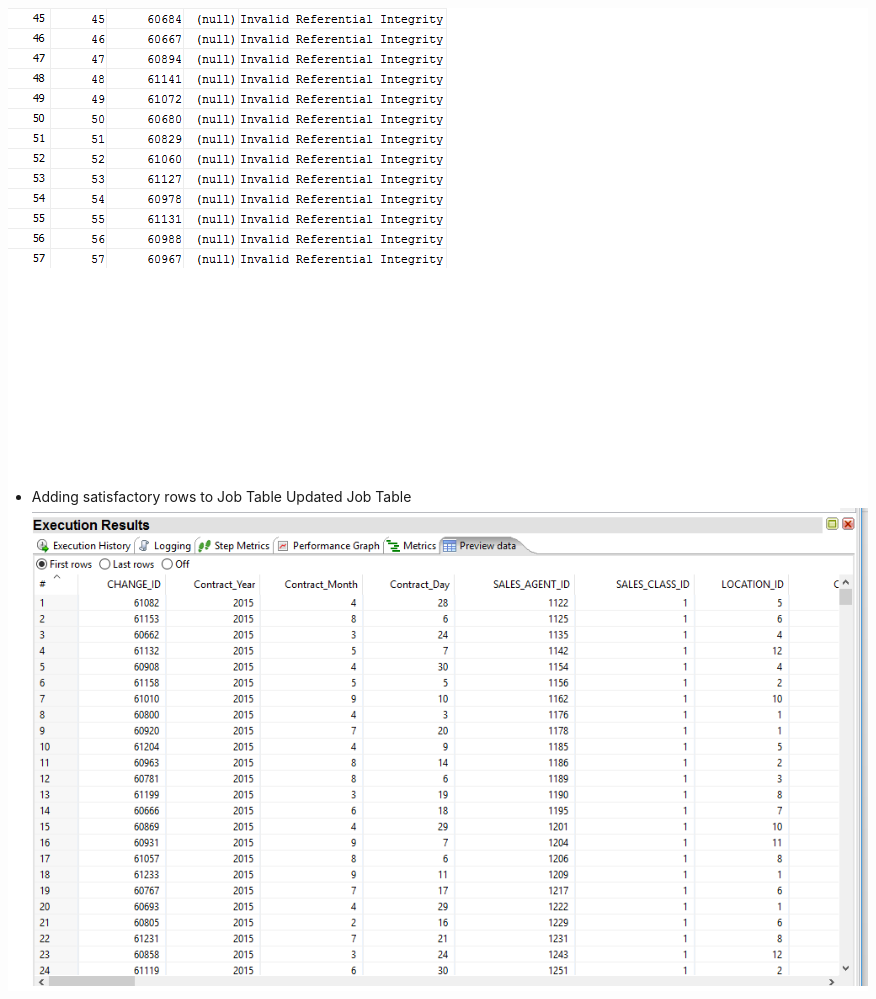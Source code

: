 ![ETL11.png](ETL/ProductionDW/ETL11.png)
- Adding satisfactory rows to Job Table
Updated Job Table
![ETL12.png](ETL/ProductionDW/ETL12.png)
